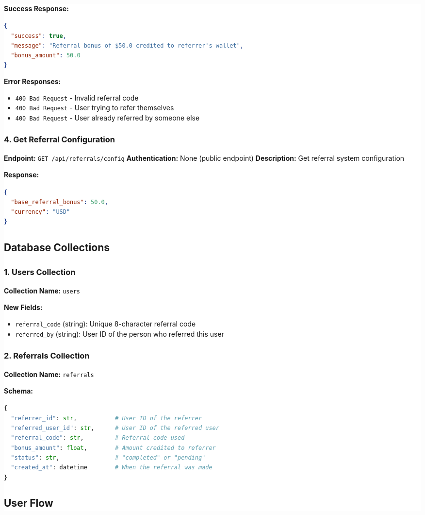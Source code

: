 **Success Response:**
```json
{
  "success": true,
  "message": "Referral bonus of $50.0 credited to referrer's wallet",
  "bonus_amount": 50.0
}
```

**Error Responses:**
- `400 Bad Request` - Invalid referral code
- `400 Bad Request` - User trying to refer themselves
- `400 Bad Request` - User already referred by someone else

### 4. Get Referral Configuration
**Endpoint:** `GET /api/referrals/config`
**Authentication:** None (public endpoint)
**Description:** Get referral system configuration

**Response:**
```json
{
  "base_referral_bonus": 50.0,
  "currency": "USD"
}
```

## Database Collections

### 1. Users Collection
**Collection Name:** `users`

**New Fields:**
- `referral_code` (string): Unique 8-character referral code
- `referred_by` (string): User ID of the person who referred this user

### 2. Referrals Collection
**Collection Name:** `referrals`

**Schema:**
```python
{
  "referrer_id": str,           # User ID of the referrer
  "referred_user_id": str,      # User ID of the referred user
  "referral_code": str,         # Referral code used
  "bonus_amount": float,        # Amount credited to referrer
  "status": str,                # "completed" or "pending"
  "created_at": datetime        # When the referral was made
}
```

## User Flow
